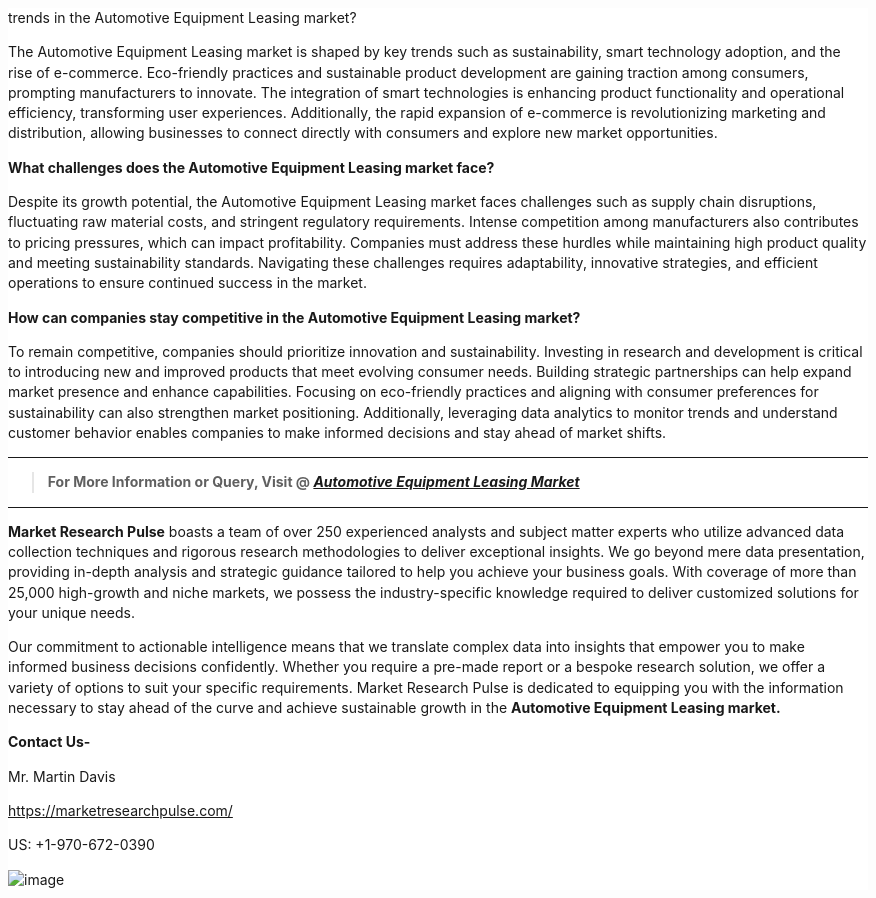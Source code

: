 trends in the Automotive Equipment Leasing market?</strong></p><p>The Automotive Equipment Leasing market is shaped by key trends such as sustainability, smart technology adoption, and the rise of e-commerce. Eco-friendly practices and sustainable product development are gaining traction among consumers, prompting manufacturers to innovate. The integration of smart technologies is enhancing product functionality and operational efficiency, transforming user experiences. Additionally, the rapid expansion of e-commerce is revolutionizing marketing and distribution, allowing businesses to connect directly with consumers and explore new market opportunities.</p><p><strong>What challenges does the Automotive Equipment Leasing market face?</strong></p><p>Despite its growth potential, the Automotive Equipment Leasing market faces challenges such as supply chain disruptions, fluctuating raw material costs, and stringent regulatory requirements. Intense competition among manufacturers also contributes to pricing pressures, which can impact profitability. Companies must address these hurdles while maintaining high product quality and meeting sustainability standards. Navigating these challenges requires adaptability, innovative strategies, and efficient operations to ensure continued success in the market.</p><p><strong>How can companies stay competitive in the Automotive Equipment Leasing market?</strong></p><p>To remain competitive, companies should prioritize innovation and sustainability. Investing in research and development is critical to introducing new and improved products that meet evolving consumer needs. Building strategic partnerships can help expand market presence and enhance capabilities. Focusing on eco-friendly practices and aligning with consumer preferences for sustainability can also strengthen market positioning. Additionally, leveraging data analytics to monitor trends and understand customer behavior enables companies to make informed decisions and stay ahead of market shifts.</p><hr /><blockquote><p><strong>For More Information or Query, Visit @&nbsp;<em><a href="https://marketresearchpulse.com/report/98379/automotive-equipment-leasing-market?utm_source=Linkedin&utm_medium=0111">Automotive Equipment Leasing Market</a></em></strong></p></blockquote><hr /><p><strong>Market Research Pulse</strong> boasts a team of over 250 experienced analysts and subject matter experts who utilize advanced data collection techniques and rigorous research methodologies to deliver exceptional insights. We go beyond mere data presentation, providing in-depth analysis and strategic guidance tailored to help you achieve your business goals. With coverage of more than 25,000 high-growth and niche markets, we possess the industry-specific knowledge required to deliver customized solutions for your unique needs.</p><p>Our commitment to actionable intelligence means that we translate complex data into insights that empower you to make informed business decisions confidently. Whether you require a pre-made report or a bespoke research solution, we offer a variety of options to suit your specific requirements. Market Research Pulse is dedicated to equipping you with the information necessary to stay ahead of the curve and achieve sustainable growth in the <strong>Automotive Equipment Leasing market.</strong></p><p><strong>Contact Us-</strong></p><p>Mr. Martin Davis</p><p>https://marketresearchpulse.com/</p><p>US: +1-970-672-0390</p>
![image](https://github.com/user-attachments/assets/41608626-ef6e-4608-b1c8-30b09dd581fe)
